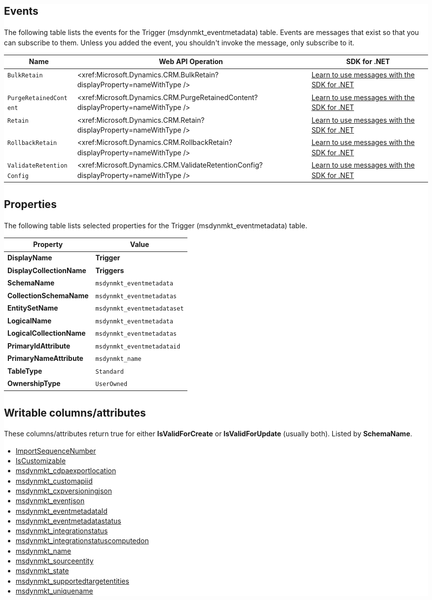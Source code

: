 
## Events

The following table lists the events for the Trigger (msdynmkt_eventmetadata) table.
Events are messages that exist so that you can subscribe to them. Unless you added the event, you shouldn't invoke the message, only subscribe to it.

|Name|Web API Operation |SDK for .NET |
| ---- | ----- |----- |
| `BulkRetain`|<xref:Microsoft.Dynamics.CRM.BulkRetain?displayProperty=nameWithType /> |[Learn to use messages with the SDK for .NET](/power-apps/developer/data-platform/org-service/use-messages)|
| `PurgeRetainedContent`|<xref:Microsoft.Dynamics.CRM.PurgeRetainedContent?displayProperty=nameWithType /> |[Learn to use messages with the SDK for .NET](/power-apps/developer/data-platform/org-service/use-messages)|
| `Retain`|<xref:Microsoft.Dynamics.CRM.Retain?displayProperty=nameWithType /> |[Learn to use messages with the SDK for .NET](/power-apps/developer/data-platform/org-service/use-messages)|
| `RollbackRetain`|<xref:Microsoft.Dynamics.CRM.RollbackRetain?displayProperty=nameWithType /> |[Learn to use messages with the SDK for .NET](/power-apps/developer/data-platform/org-service/use-messages)|
| `ValidateRetentionConfig`|<xref:Microsoft.Dynamics.CRM.ValidateRetentionConfig?displayProperty=nameWithType /> |[Learn to use messages with the SDK for .NET](/power-apps/developer/data-platform/org-service/use-messages)|

## Properties

The following table lists selected properties for the Trigger (msdynmkt_eventmetadata) table.

|Property|Value|
| --- | --- |
| **DisplayName** | **Trigger** |
| **DisplayCollectionName** | **Triggers** |
| **SchemaName** | `msdynmkt_eventmetadata` |
| **CollectionSchemaName** | `msdynmkt_eventmetadatas` |
| **EntitySetName** | `msdynmkt_eventmetadataset`|
| **LogicalName** | `msdynmkt_eventmetadata` |
| **LogicalCollectionName** | `msdynmkt_eventmetadatas` |
| **PrimaryIdAttribute** | `msdynmkt_eventmetadataid` |
| **PrimaryNameAttribute** |`msdynmkt_name` |
| **TableType** | `Standard` |
| **OwnershipType** | `UserOwned` |

## Writable columns/attributes

These columns/attributes return true for either **IsValidForCreate** or **IsValidForUpdate** (usually both). Listed by **SchemaName**.

- [ImportSequenceNumber](#BKMK_ImportSequenceNumber)
- [IsCustomizable](#BKMK_IsCustomizable)
- [msdynmkt_cdpaexportlocation](#BKMK_msdynmkt_cdpaexportlocation)
- [msdynmkt_customapiid](#BKMK_msdynmkt_customapiid)
- [msdynmkt_cxpversioningjson](#BKMK_msdynmkt_cxpversioningjson)
- [msdynmkt_eventjson](#BKMK_msdynmkt_eventjson)
- [msdynmkt_eventmetadataId](#BKMK_msdynmkt_eventmetadataId)
- [msdynmkt_eventmetadatastatus](#BKMK_msdynmkt_eventmetadatastatus)
- [msdynmkt_integrationstatus](#BKMK_msdynmkt_integrationstatus)
- [msdynmkt_integrationstatuscomputedon](#BKMK_msdynmkt_integrationstatuscomputedon)
- [msdynmkt_name](#BKMK_msdynmkt_name)
- [msdynmkt_sourceentity](#BKMK_msdynmkt_sourceentity)
- [msdynmkt_state](#BKMK_msdynmkt_state)
- [msdynmkt_supportedtargetentities](#BKMK_msdynmkt_supportedtargetentities)
- [msdynmkt_uniquename](#BKMK_msdynmkt_uniquename)